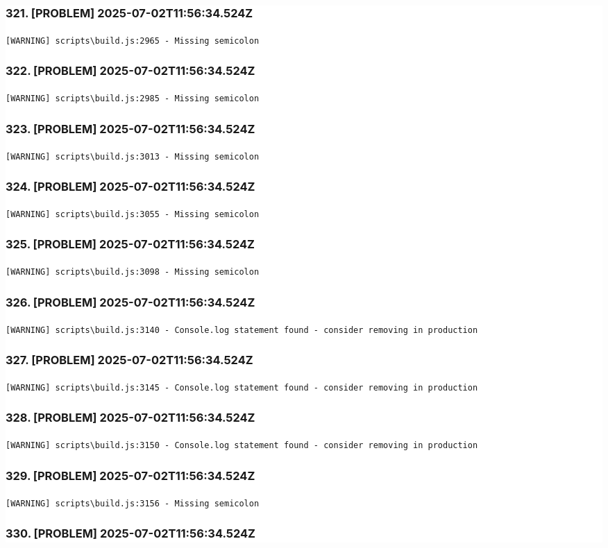 ### 321. [PROBLEM] 2025-07-02T11:56:34.524Z

```
[WARNING] scripts\build.js:2965 - Missing semicolon
```

### 322. [PROBLEM] 2025-07-02T11:56:34.524Z

```
[WARNING] scripts\build.js:2985 - Missing semicolon
```

### 323. [PROBLEM] 2025-07-02T11:56:34.524Z

```
[WARNING] scripts\build.js:3013 - Missing semicolon
```

### 324. [PROBLEM] 2025-07-02T11:56:34.524Z

```
[WARNING] scripts\build.js:3055 - Missing semicolon
```

### 325. [PROBLEM] 2025-07-02T11:56:34.524Z

```
[WARNING] scripts\build.js:3098 - Missing semicolon
```

### 326. [PROBLEM] 2025-07-02T11:56:34.524Z

```
[WARNING] scripts\build.js:3140 - Console.log statement found - consider removing in production
```

### 327. [PROBLEM] 2025-07-02T11:56:34.524Z

```
[WARNING] scripts\build.js:3145 - Console.log statement found - consider removing in production
```

### 328. [PROBLEM] 2025-07-02T11:56:34.524Z

```
[WARNING] scripts\build.js:3150 - Console.log statement found - consider removing in production
```

### 329. [PROBLEM] 2025-07-02T11:56:34.524Z

```
[WARNING] scripts\build.js:3156 - Missing semicolon
```

### 330. [PROBLEM] 2025-07-02T11:56:34.524Z
